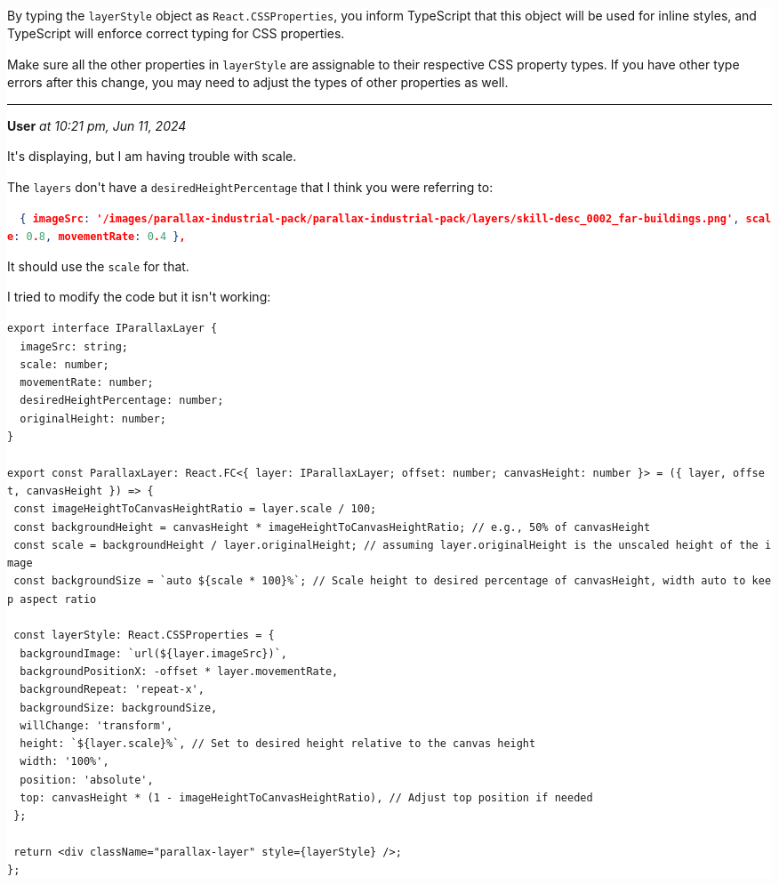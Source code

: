 ```tsx
```

By typing the `layerStyle` object as `React.CSSProperties`, you inform TypeScript that this object will be used for inline styles, and TypeScript will enforce correct typing for CSS properties.

Make sure all the other properties in `layerStyle` are assignable to their respective CSS property types. If you have other type errors after this change, you may need to adjust the types of other properties as well.

---

**User** _at 10:21 pm, Jun 11, 2024_

It's displaying, but I am having trouble with scale.

The `layers` don't have a `desiredHeightPercentage` that I think you were referring to:

```json
  { imageSrc: '/images/parallax-industrial-pack/parallax-industrial-pack/layers/skill-desc_0002_far-buildings.png', scale: 0.8, movementRate: 0.4 },
```

It should use the `scale` for that.

I tried to modify the code but it isn't working:

```tsx
export interface IParallaxLayer {
  imageSrc: string;
  scale: number;
  movementRate: number;
  desiredHeightPercentage: number;
  originalHeight: number;
}

export const ParallaxLayer: React.FC<{ layer: IParallaxLayer; offset: number; canvasHeight: number }> = ({ layer, offset, canvasHeight }) => {
 const imageHeightToCanvasHeightRatio = layer.scale / 100;
 const backgroundHeight = canvasHeight * imageHeightToCanvasHeightRatio; // e.g., 50% of canvasHeight
 const scale = backgroundHeight / layer.originalHeight; // assuming layer.originalHeight is the unscaled height of the image
 const backgroundSize = `auto ${scale * 100}%`; // Scale height to desired percentage of canvasHeight, width auto to keep aspect ratio

 const layerStyle: React.CSSProperties = {
  backgroundImage: `url(${layer.imageSrc})`,
  backgroundPositionX: -offset * layer.movementRate,
  backgroundRepeat: 'repeat-x',
  backgroundSize: backgroundSize,
  willChange: 'transform',
  height: `${layer.scale}%`, // Set to desired height relative to the canvas height
  width: '100%',
  position: 'absolute',
  top: canvasHeight * (1 - imageHeightToCanvasHeightRatio), // Adjust top position if needed
 };

 return <div className="parallax-layer" style={layerStyle} />;
};
```
